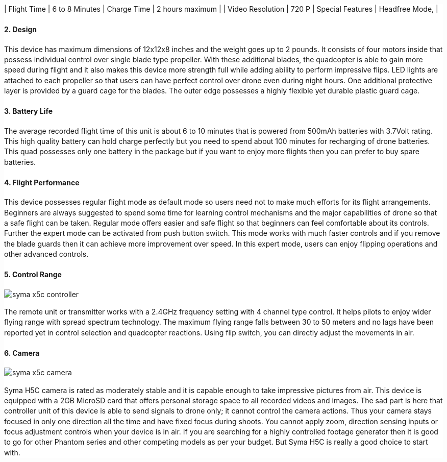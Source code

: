 | Flight Time          | 6 to 8 Minutes               | Charge Time       | 2 hours maximum                             |
| Video Resolution     | 720 P                        | Special Features  | Headfree Mode,                              |

#### 2. Design

 This device has maximum dimensions of 12x12x8 inches and the weight goes up to 2 pounds. It consists of four motors inside that possess individual control over single blade type propeller. With these additional blades, the quadcopter is able to gain more speed during flight and it also makes this device more strength full while adding ability to perform impressive flips. LED lights are attached to each propeller so that users can have perfect control over drone even during night hours. One additional protective layer is provided by a guard cage for the blades. The outer edge possesses a highly flexible yet durable plastic guard cage.

#### 3\.  Battery Life

 The average recorded flight time of this unit is about 6 to 10 minutes that is powered from 500mAh batteries with 3.7Volt rating. This high quality battery can hold charge perfectly but you need to spend about 100 minutes for recharging of drone batteries. This quad possesses only one battery in the package but if you want to enjoy more flights then you can prefer to buy spare batteries.

#### 4\.  Flight Performance

 This device possesses regular flight mode as default mode so users need not to make much efforts for its flight arrangements. Beginners are always suggested to spend some time for learning control mechanisms and the major capabilities of drone so that a safe flight can be taken. Regular mode offers easier and safe flight so that beginners can feel comfortable about its controls. Further the expert mode can be activated from push button switch. This mode works with much faster controls and if you remove the blade guards then it can achieve more improvement over speed. In this expert mode, users can enjoy flipping operations and other advanced controls.

#### 5. Control Range

![syma x5c controller](https://images.wondershare.com/filmora/article-images/syma-x5c-controller.jpg)


<iframe width="560" height="315" src="https://www.youtube.com/embed/QPAKth3O_5c?si=M69YSY0Mk_gsdU0Q" title="YouTube video player" frameborder="0" allow="accelerometer; autoplay; clipboard-write; encrypted-media; gyroscope; picture-in-picture; web-share" referrerpolicy="strict-origin-when-cross-origin" allowfullscreen></iframe>


 The remote unit or transmitter works with a 2.4GHz frequency setting with 4 channel type control. It helps pilots to enjoy wider flying range with spread spectrum technology. The maximum flying range falls between 30 to 50 meters and no lags have been reported yet in control selection and quadcopter reactions. Using flip switch, you can directly adjust the movements in air.

#### 6\.  Camera

![syma x5c camera](https://images.wondershare.com/filmora/article-images/syma-x5c-camera.jpg)

 Syma H5C camera is rated as moderately stable and it is capable enough to take impressive pictures from air. This device is equipped with a 2GB MicroSD card that offers personal storage space to all recorded videos and images. The sad part is here that controller unit of this device is able to send signals to drone only; it cannot control the camera actions. Thus your camera stays focused in only one direction all the time and have fixed focus during shoots. You cannot apply zoom, direction sensing inputs or focus adjustment controls when your device is in air. If you are searching for a highly controlled footage generator then it is good to go for other Phantom series and other competing models as per your budget. But Syma H5C is really a good choice to start with.
